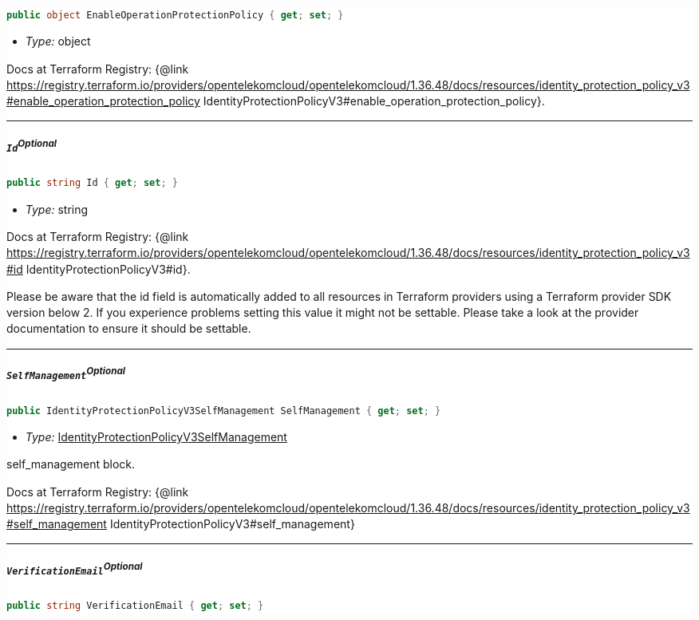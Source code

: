 ```csharp
public object EnableOperationProtectionPolicy { get; set; }
```

- *Type:* object

Docs at Terraform Registry: {@link https://registry.terraform.io/providers/opentelekomcloud/opentelekomcloud/1.36.48/docs/resources/identity_protection_policy_v3#enable_operation_protection_policy IdentityProtectionPolicyV3#enable_operation_protection_policy}.

---

##### `Id`<sup>Optional</sup> <a name="Id" id="@cdktf/provider-opentelekomcloud.identityProtectionPolicyV3.IdentityProtectionPolicyV3Config.property.id"></a>

```csharp
public string Id { get; set; }
```

- *Type:* string

Docs at Terraform Registry: {@link https://registry.terraform.io/providers/opentelekomcloud/opentelekomcloud/1.36.48/docs/resources/identity_protection_policy_v3#id IdentityProtectionPolicyV3#id}.

Please be aware that the id field is automatically added to all resources in Terraform providers using a Terraform provider SDK version below 2.
If you experience problems setting this value it might not be settable. Please take a look at the provider documentation to ensure it should be settable.

---

##### `SelfManagement`<sup>Optional</sup> <a name="SelfManagement" id="@cdktf/provider-opentelekomcloud.identityProtectionPolicyV3.IdentityProtectionPolicyV3Config.property.selfManagement"></a>

```csharp
public IdentityProtectionPolicyV3SelfManagement SelfManagement { get; set; }
```

- *Type:* <a href="#@cdktf/provider-opentelekomcloud.identityProtectionPolicyV3.IdentityProtectionPolicyV3SelfManagement">IdentityProtectionPolicyV3SelfManagement</a>

self_management block.

Docs at Terraform Registry: {@link https://registry.terraform.io/providers/opentelekomcloud/opentelekomcloud/1.36.48/docs/resources/identity_protection_policy_v3#self_management IdentityProtectionPolicyV3#self_management}

---

##### `VerificationEmail`<sup>Optional</sup> <a name="VerificationEmail" id="@cdktf/provider-opentelekomcloud.identityProtectionPolicyV3.IdentityProtectionPolicyV3Config.property.verificationEmail"></a>

```csharp
public string VerificationEmail { get; set; }
```
